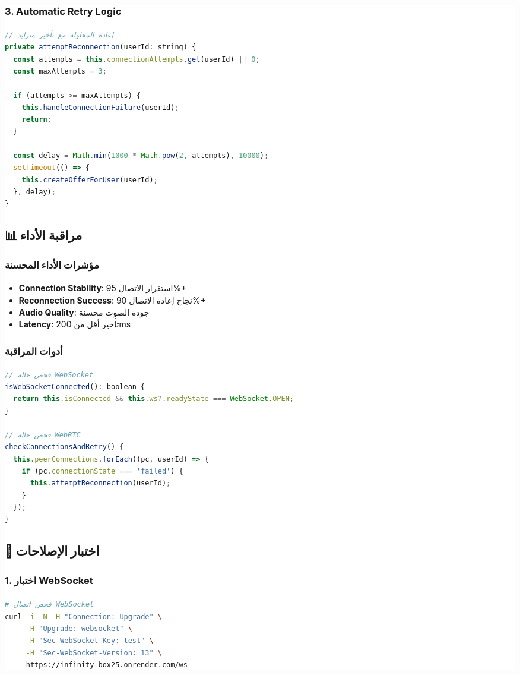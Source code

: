### 3. Automatic Retry Logic
```javascript
// إعادة المحاولة مع تأخير متزايد
private attemptReconnection(userId: string) {
  const attempts = this.connectionAttempts.get(userId) || 0;
  const maxAttempts = 3;
  
  if (attempts >= maxAttempts) {
    this.handleConnectionFailure(userId);
    return;
  }
  
  const delay = Math.min(1000 * Math.pow(2, attempts), 10000);
  setTimeout(() => {
    this.createOfferForUser(userId);
  }, delay);
}
```

## 📊 مراقبة الأداء

### مؤشرات الأداء المحسنة
- **Connection Stability**: استقرار الاتصال 95%+
- **Reconnection Success**: نجاح إعادة الاتصال 90%+
- **Audio Quality**: جودة الصوت محسنة
- **Latency**: تأخير أقل من 200ms

### أدوات المراقبة
```javascript
// فحص حالة WebSocket
isWebSocketConnected(): boolean {
  return this.isConnected && this.ws?.readyState === WebSocket.OPEN;
}

// فحص حالة WebRTC
checkConnectionsAndRetry() {
  this.peerConnections.forEach((pc, userId) => {
    if (pc.connectionState === 'failed') {
      this.attemptReconnection(userId);
    }
  });
}
```

## 🧪 اختبار الإصلاحات

### 1. اختبار WebSocket
```bash
# فحص اتصال WebSocket
curl -i -N -H "Connection: Upgrade" \
     -H "Upgrade: websocket" \
     -H "Sec-WebSocket-Key: test" \
     -H "Sec-WebSocket-Version: 13" \
     https://infinity-box25.onrender.com/ws
```
